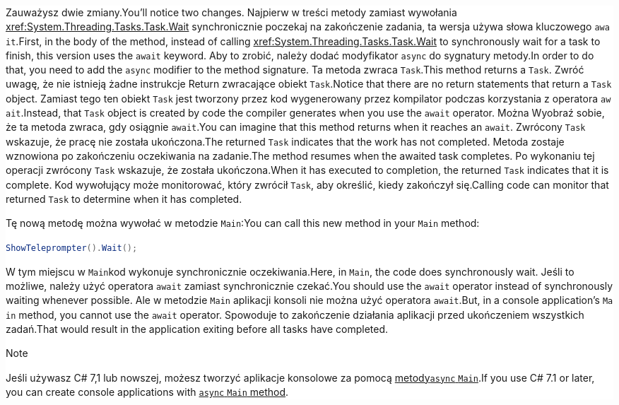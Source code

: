 <span data-ttu-id="23be5-204">Zauważysz dwie zmiany.</span><span class="sxs-lookup"><span data-stu-id="23be5-204">You’ll notice two changes.</span></span> <span data-ttu-id="23be5-205">Najpierw w treści metody zamiast wywołania <xref:System.Threading.Tasks.Task.Wait> synchronicznie poczekaj na zakończenie zadania, ta wersja używa słowa kluczowego `await`.</span><span class="sxs-lookup"><span data-stu-id="23be5-205">First, in the body of the method, instead of calling <xref:System.Threading.Tasks.Task.Wait> to synchronously wait for a task to finish, this version uses the `await` keyword.</span></span> <span data-ttu-id="23be5-206">Aby to zrobić, należy dodać modyfikator `async` do sygnatury metody.</span><span class="sxs-lookup"><span data-stu-id="23be5-206">In order to do that, you need to add the `async` modifier to the method signature.</span></span> <span data-ttu-id="23be5-207">Ta metoda zwraca `Task`.</span><span class="sxs-lookup"><span data-stu-id="23be5-207">This method returns a `Task`.</span></span> <span data-ttu-id="23be5-208">Zwróć uwagę, że nie istnieją żadne instrukcje Return zwracające obiekt `Task`.</span><span class="sxs-lookup"><span data-stu-id="23be5-208">Notice that there are no return statements that return a `Task` object.</span></span> <span data-ttu-id="23be5-209">Zamiast tego ten obiekt `Task` jest tworzony przez kod wygenerowany przez kompilator podczas korzystania z operatora `await`.</span><span class="sxs-lookup"><span data-stu-id="23be5-209">Instead, that `Task` object is created by code the compiler generates when you use the `await` operator.</span></span> <span data-ttu-id="23be5-210">Można Wyobraź sobie, że ta metoda zwraca, gdy osiągnie `await`.</span><span class="sxs-lookup"><span data-stu-id="23be5-210">You can imagine that this method returns when it reaches an `await`.</span></span> <span data-ttu-id="23be5-211">Zwrócony `Task` wskazuje, że pracę nie została ukończona.</span><span class="sxs-lookup"><span data-stu-id="23be5-211">The returned `Task` indicates that the work has not completed.</span></span>
<span data-ttu-id="23be5-212">Metoda zostaje wznowiona po zakończeniu oczekiwania na zadanie.</span><span class="sxs-lookup"><span data-stu-id="23be5-212">The method resumes when the awaited task completes.</span></span> <span data-ttu-id="23be5-213">Po wykonaniu tej operacji zwrócony `Task` wskazuje, że została ukończona.</span><span class="sxs-lookup"><span data-stu-id="23be5-213">When it has executed to completion, the returned `Task` indicates that it is complete.</span></span>
<span data-ttu-id="23be5-214">Kod wywołujący może monitorować, który zwrócił `Task`, aby określić, kiedy zakończył się.</span><span class="sxs-lookup"><span data-stu-id="23be5-214">Calling code can monitor that returned `Task` to determine when it has completed.</span></span>

<span data-ttu-id="23be5-215">Tę nową metodę można wywołać w metodzie `Main`:</span><span class="sxs-lookup"><span data-stu-id="23be5-215">You can call this new method in your `Main` method:</span></span>

```csharp
ShowTeleprompter().Wait();
```

<span data-ttu-id="23be5-216">W tym miejscu w `Main`kod wykonuje synchronicznie oczekiwania.</span><span class="sxs-lookup"><span data-stu-id="23be5-216">Here, in `Main`, the code does synchronously wait.</span></span> <span data-ttu-id="23be5-217">Jeśli to możliwe, należy użyć operatora `await` zamiast synchronicznie czekać.</span><span class="sxs-lookup"><span data-stu-id="23be5-217">You should use the `await` operator instead of synchronously waiting whenever possible.</span></span> <span data-ttu-id="23be5-218">Ale w metodzie `Main` aplikacji konsoli nie można użyć operatora `await`.</span><span class="sxs-lookup"><span data-stu-id="23be5-218">But, in a console application’s `Main` method, you cannot use the `await` operator.</span></span> <span data-ttu-id="23be5-219">Spowoduje to zakończenie działania aplikacji przed ukończeniem wszystkich zadań.</span><span class="sxs-lookup"><span data-stu-id="23be5-219">That would result in the application exiting before all tasks have completed.</span></span>

> [!NOTE]
> <span data-ttu-id="23be5-220">Jeśli używasz C# 7,1 lub nowszej, możesz tworzyć aplikacje konsolowe za pomocą [metody`async` `Main`](../whats-new/csharp-7-1.md#async-main).</span><span class="sxs-lookup"><span data-stu-id="23be5-220">If you use C# 7.1 or later, you can create console applications with [`async` `Main` method](../whats-new/csharp-7-1.md#async-main).</span></span>
